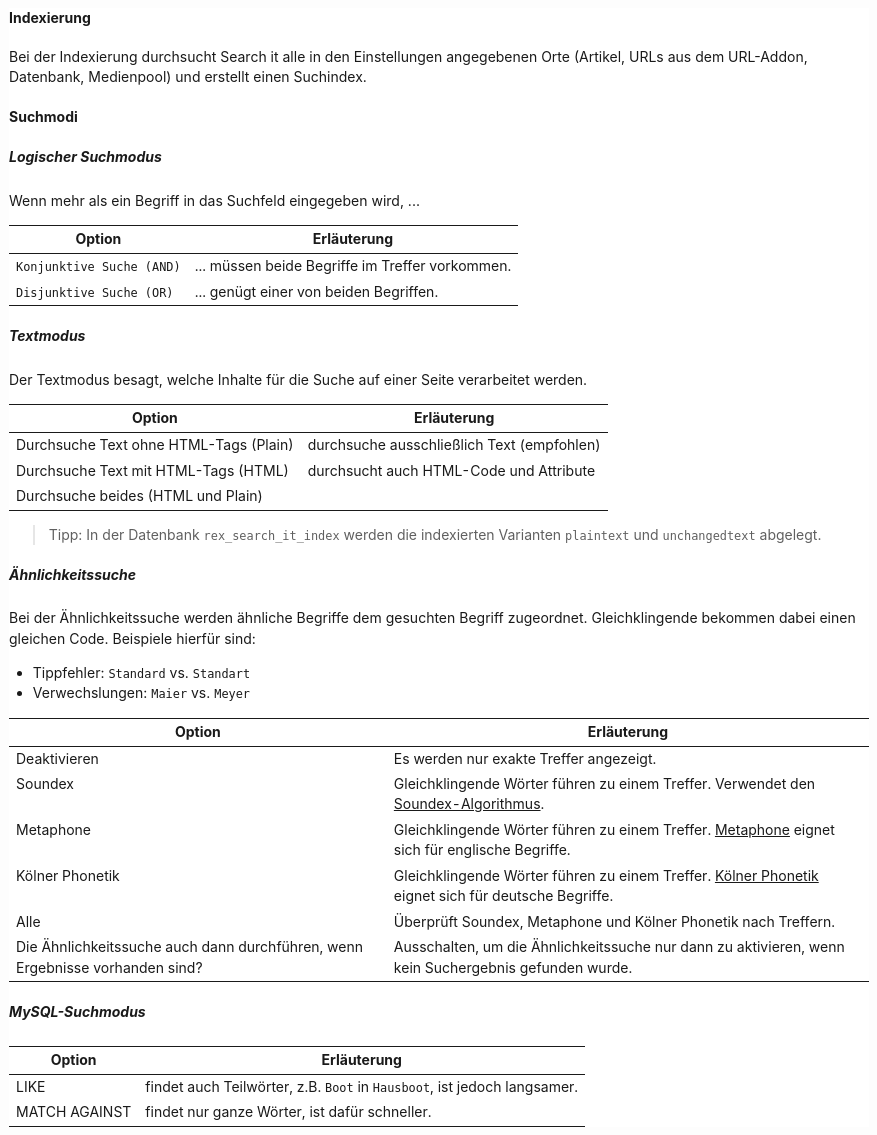 #### Indexierung

Bei der Indexierung durchsucht Search it alle in den Einstellungen angegebenen Orte (Artikel, URLs aus dem URL-Addon, Datenbank, Medienpool) und erstellt einen Suchindex.

#### Suchmodi

##### Logischer Suchmodus

Wenn mehr als ein Begriff in das Suchfeld eingegeben wird, ...

Option | Erläuterung
------ | ------
`Konjunktive Suche (AND)` | ... müssen beide Begriffe im Treffer vorkommen.
`Disjunktive Suche (OR)` | ... genügt einer von beiden Begriffen.

##### Textmodus

Der Textmodus besagt, welche Inhalte für die Suche auf einer Seite verarbeitet werden.

Option | Erläuterung
------ | ------
Durchsuche Text ohne HTML-Tags (Plain) | durchsuche ausschließlich Text (empfohlen)
Durchsuche Text mit HTML-Tags (HTML) | durchsucht auch HTML-Code und Attribute
Durchsuche beides (HTML und Plain) |

> Tipp: In der Datenbank `rex_search_it_index` werden die indexierten Varianten `plaintext` und `unchangedtext` abgelegt.

##### Ähnlichkeitssuche

Bei der Ähnlichkeitssuche werden ähnliche Begriffe dem gesuchten Begriff zugeordnet. Gleichklingende bekommen dabei einen gleichen Code. Beispiele hierfür sind:

- Tippfehler: `Standard` vs. `Standart`
- Verwechslungen: `Maier` vs. `Meyer`

Option | Erläuterung
------ | ------
Deaktivieren | Es werden nur exakte Treffer angezeigt.
Soundex | Gleichklingende Wörter führen zu einem Treffer. Verwendet den [Soundex-Algorithmus](https://de.wikipedia.org/wiki/Soundex).
Metaphone | Gleichklingende Wörter führen zu einem Treffer. [Metaphone](https://de.wikipedia.org/wiki/Metaphone) eignet sich für englische Begriffe.
Kölner Phonetik | Gleichklingende Wörter führen zu einem Treffer. [Kölner Phonetik](https://de.wikipedia.org/wiki/K%C3%B6lner_Phonetik) eignet sich für deutsche Begriffe.
Alle | Überprüft Soundex, Metaphone und Kölner Phonetik nach Treffern.
Die Ähnlichkeitssuche auch dann durchführen, wenn Ergebnisse vorhanden sind? | Ausschalten, um die Ähnlichkeitssuche nur dann zu aktivieren, wenn kein Suchergebnis gefunden wurde.

##### MySQL-Suchmodus

Option | Erläuterung
------ | ------
LIKE | findet auch Teilwörter, z.B. `Boot` in `Hausboot`, ist jedoch langsamer.
MATCH AGAINST  | findet nur ganze Wörter, ist dafür schneller.
